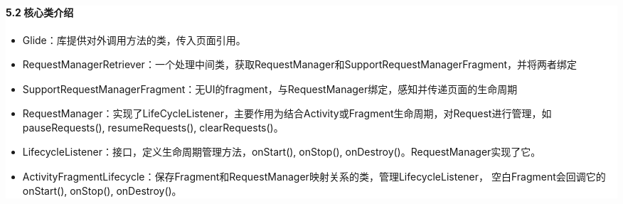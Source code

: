 #### 5.2 核心类介绍

* Glide：库提供对外调用方法的类，传入页面引用。

* RequestManagerRetriever：一个处理中间类，获取RequestManager和SupportRequestManagerFragment，并将两者绑定

* SupportRequestManagerFragment：无UI的fragment，与RequestManager绑定，感知并传递页面的生命周期

* RequestManager：实现了LifeCycleListener，主要作用为结合Activity或Fragment生命周期，对Request进行管理，如pauseRequests(), resumeRequests(), clearRequests()。

* LifecycleListener：接口，定义生命周期管理方法，onStart(), onStop(), onDestroy()。RequestManager实现了它。

* ActivityFragmentLifecycle：保存Fragment和RequestManager映射关系的类，管理LifecycleListener， 空白Fragment会回调它的onStart(), onStop(), onDestroy()。





